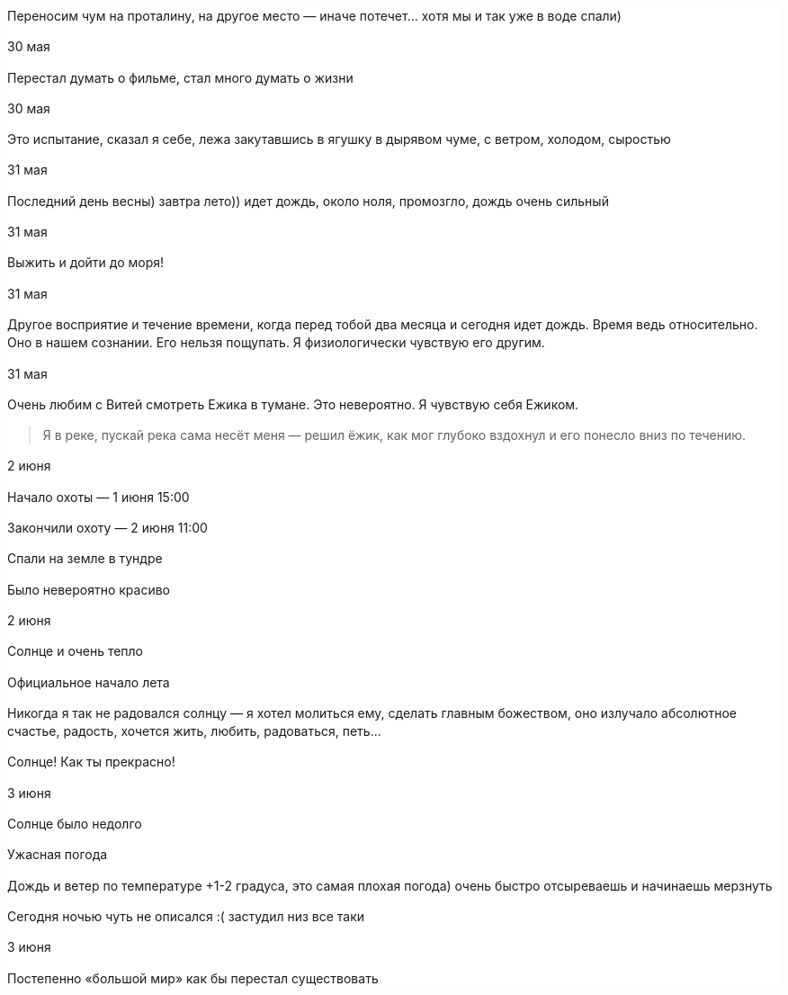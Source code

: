 Переносим чум на проталину, на другое место — иначе потечет... хотя мы и так уже в воде спали)

30 мая

Перестал думать о фильме, стал много думать о жизни

30 мая

Это испытание, сказал я себе, лежа закутавшись в ягушку в дырявом чуме, с ветром, холодом, сыростью

31 мая

Последний день весны) завтра лето)) идет дождь, около ноля, промозгло, дождь очень сильный

31 мая

Выжить и дойти до моря!

31 мая

Другое восприятие и течение времени, когда перед тобой два месяца и сегодня идет дождь. Время ведь относительно. Оно в нашем сознании. Его нельзя пощупать. Я физиологически чувствую его другим.

31 мая

Очень любим с Витей смотреть Ежика в тумане. Это невероятно. Я чувствую себя Ежиком.

> Я в реке, пускай река сама несёт меня — решил ёжик, как мог глубоко вздохнул и его понесло вниз по течению.

2 июня

Начало охоты — 1 июня 15:00

Закончили охоту — 2 июня 11:00

Спали на земле в тундре

Было невероятно красиво

2 июня

Солнце и очень тепло

Официальное начало лета

Никогда я так не радовался солнцу — я хотел молиться ему, сделать главным божеством, оно излучало абсолютное счастье, радость, хочется жить, любить, радоваться, петь...

Солнце! Как ты прекрасно!

3 июня

Солнце было недолго

Ужасная погода

Дождь и ветер по температуре +1-2 градуса, это самая плохая погода) очень быстро отсыреваешь и начинаешь мерзнуть

Сегодня ночью чуть не описался :( застудил низ все таки

3 июня

Постепенно «большой мир» как бы перестал существовать
